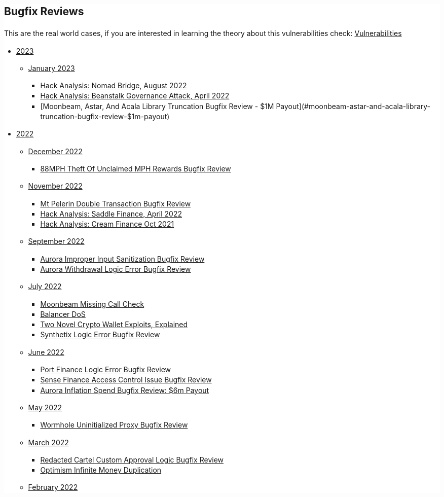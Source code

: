 Bugfix Reviews
--------------------
This are the real world cases, if you are interested in learning the theory about this vulnerabilities check: [Vulnerabilities](../Vulnerabilities/README.md)

- [2023](#2023)
  - [January 2023](#january-2023)
  
    - [Hack Analysis: Nomad Bridge, August 2022](#hack-analysis-nomad-bridge-august-2022)
    - [Hack Analysis: Beanstalk Governance Attack, April 2022](#hack-analysis-beanstalk-governance-attack-april-2022)
    - [Moonbeam, Astar, And Acala Library Truncation Bugfix Review - $1M Payout](#moonbeam-astar-and-acala-library-truncation-bugfix-review-$1m-payout)

- [2022](#2022)
  - [December 2022](#december-2022)

    - [88MPH Theft Of Unclaimed MPH Rewards Bugfix Review](#88mph-theft-of-unclaimed-mph-rewards-bugfix-review)
   
  - [November 2022](#november-2022)

    - [Mt Pelerin Double Transaction Bugfix Review](#mt-pelerin-double-transaction-bugfix-review)
    - [Hack Analysis: Saddle Finance, April 2022](#hack-analysis-saddle-finance-april-2022)
    - [Hack Analysis: Cream Finance Oct 2021](#hack-analysis-cream-finance-oct-2021)

  - [September 2022](#september-2022)

    - [Aurora Improper Input Sanitization Bugfix Review](#aurora-improper-input-sanitization-bugfix-review)
    - [Aurora Withdrawal Logic Error Bugfix Review](#aurora-withdrawal-logic-error-bugfix-review)

  - [July 2022](#july-2022)

    - [Moonbeam Missing Call Check ](#moonbeam-missing-call-check-)
    - [Balancer DoS](#balancer-dos)
    - [Two Novel Crypto Wallet Exploits, Explained](#two-novel-crypto-wallet-exploits-explained)
    - [Synthetix Logic Error Bugfix Review](#synthetix-logic-error-bugfix-review)

  - [June 2022](#june-2022)

    - [Port Finance Logic Error Bugfix Review](#port-finance-logic-error-bugfix-review)
    - [Sense Finance Access Control Issue Bugfix Review](#sense-finance-access-control-issue-bugfix-review)
    - [Aurora Inflation Spend Bugfix Review: $6m Payout](#aurora-inflation-spend-bugfix-review-6m-payout)

  - [May 2022](#may-2022)

    - [Wormhole Uninitialized Proxy Bugfix Review](#wormhole-uninitialized-proxy-bugfix-review)

  - [March 2022](#march-2022)

    - [Redacted Cartel Custom Approval Logic Bugfix Review](#redacted-cartel-custom-approval-logic-bugfix-review)
    - [Optimism Infinite Money Duplication](#optimism-infinite-money-duplication)

  - [February 2022](#february-2022)
